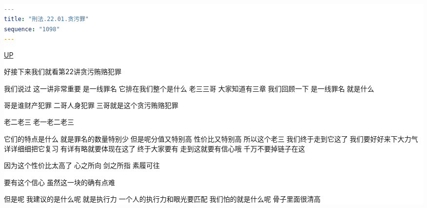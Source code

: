 ```yaml
---
title: "刑法.22.01.贪污罪"
sequence: "1098"
---
```


[UP](/law/civil-law-index.html)

好接下来我们就看第22讲贪污贿赂犯罪

我们说过
这一讲非常重要
是一线罪名
它排在我们整个是什么
老三三哥
大家知道有三章
我们回顾一下
是一线罪名
就是什么

哥是谁财产犯罪
二哥人身犯罪
三哥就是这个贪污贿赂犯罪

老二老三
老一老二老三

它们的特点是什么
就是罪名的数量特别少
但是呢分值又特别高
性价比又特别高
所以这个老三
我们终于走到它这了
我们要好好来下大力气
详详细细把它复习
有详有略就要体现在这了
终于大家要有
走到这就要有信心哦
千万不要掉链子在这

因为这个性价比太高了
心之所向
剑之所指
素履可往

要有这个信心
虽然这一块的确有点难

但是呢
我建议的是什么呢
就是执行力
一个人的执行力和眼光要匹配
我们怕的就是什么呢
骨子里面很清高
